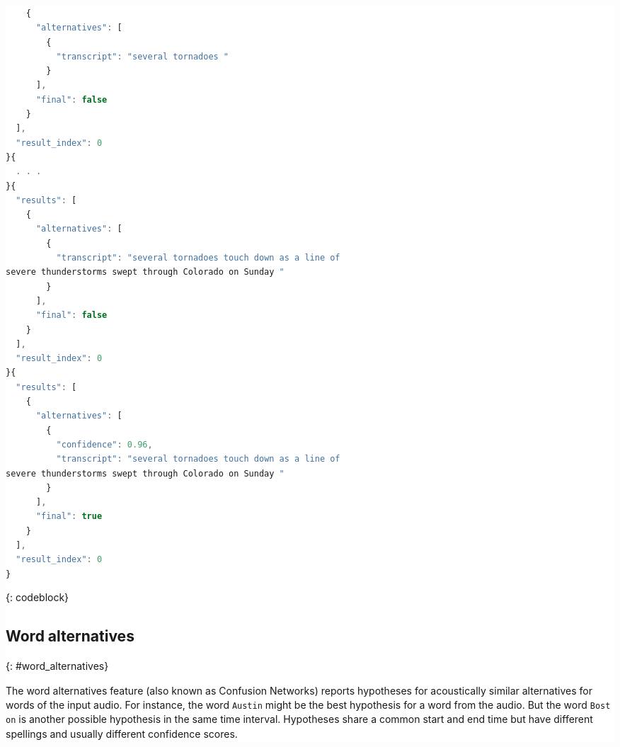 ```javascript
    {
      "alternatives": [
        {
          "transcript": "several tornadoes "
        }
      ],
      "final": false
    }
  ],
  "result_index": 0
}{
  . . .
}{
  "results": [
    {
      "alternatives": [
        {
          "transcript": "several tornadoes touch down as a line of
severe thunderstorms swept through Colorado on Sunday "
        }
      ],
      "final": false
    }
  ],
  "result_index": 0
}{
  "results": [
    {
      "alternatives": [
        {
          "confidence": 0.96,
          "transcript": "several tornadoes touch down as a line of
severe thunderstorms swept through Colorado on Sunday "
        }
      ],
      "final": true
    }
  ],
  "result_index": 0
}
```
{: codeblock}

## Word alternatives
{: #word_alternatives}

The word alternatives feature (also known as Confusion Networks) reports hypotheses for acoustically similar alternatives for words of the input audio. For instance, the word `Austin` might be the best hypothesis for a word from the audio. But the word `Boston` is another possible hypothesis in the same time interval. Hypotheses share a common start and end time but have different spellings and usually different confidence scores.
